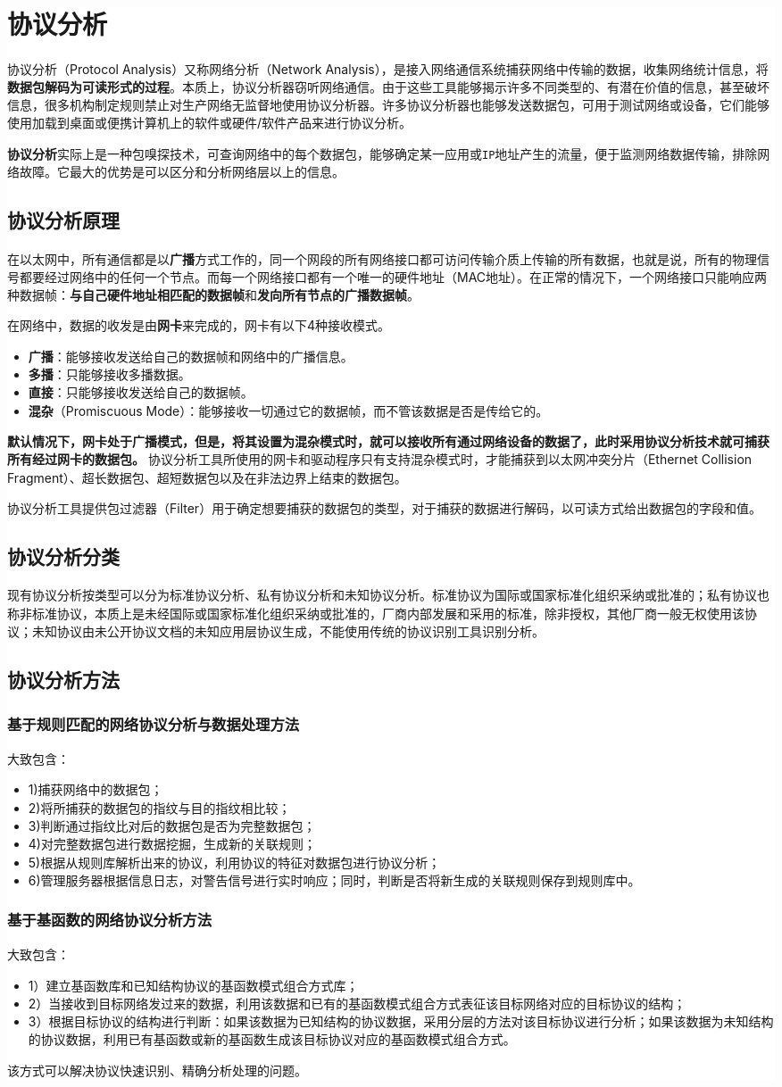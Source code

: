 # 协议分析

协议分析（Protocol Analysis）又称网络分析（Network Analysis），是接入网络通信系统捕获网络中传输的数据，收集网络统计信息，将**数据包解码为可读形式的过程**。本质上，协议分析器窃听网络通信。由于这些工具能够揭示许多不同类型的、有潜在价值的信息，甚至破坏信息，很多机构制定规则禁止对生产网络无监督地使用协议分析器。许多协议分析器也能够发送数据包，可用于测试网络或设备，它们能够使用加载到桌面或便携计算机上的软件或硬件/软件产品来进行协议分析。

**协议分析**实际上是一种包嗅探技术，可查询网络中的每个数据包，能够确定某一应用或`IP`地址产生的流量，便于监测网络数据传输，排除网络故障。它最大的优势是可以区分和分析网络层以上的信息。

## 协议分析原理

在以太网中，所有通信都是以**广播**方式工作的，同一个网段的所有网络接口都可访问传输介质上传输的所有数据，也就是说，所有的物理信号都要经过网络中的任何一个节点。而每一个网络接口都有一个唯一的硬件地址（MAC地址）。在正常的情况下，一个网络接口只能响应两种数据帧：**与自己硬件地址相匹配的数据帧**和**发向所有节点的广播数据帧**。

在网络中，数据的收发是由**网卡**来完成的，网卡有以下4种接收模式。

- **广播**：能够接收发送给自己的数据帧和网络中的广播信息。
- **多播**：只能够接收多播数据。
- **直接**：只能够接收发送给自己的数据帧。
- **混杂**（Promiscuous Mode）：能够接收一切通过它的数据帧，而不管该数据是否是传给它的。

**默认情况下，网卡处于广播模式，但是，将其设置为混杂模式时，就可以接收所有通过网络设备的数据了，此时采用协议分析技术就可捕获所有经过网卡的数据包。** 协议分析工具所使用的网卡和驱动程序只有支持混杂模式时，才能捕获到以太网冲突分片（Ethernet Collision Fragment）、超长数据包、超短数据包以及在非法边界上结束的数据包。

协议分析工具提供包过滤器（Filter）用于确定想要捕获的数据包的类型，对于捕获的数据进行解码，以可读方式给出数据包的字段和值。

## 协议分析分类

现有协议分析按类型可以分为标准协议分析、私有协议分析和未知协议分析。标准协议为国际或国家标准化组织采纳或批准的；私有协议也称非标准协议，本质上是未经国际或国家标准化组织采纳或批准的，厂商内部发展和采用的标准，除非授权，其他厂商一般无权使用该协议；未知协议由未公开协议文档的未知应用层协议生成，不能使用传统的协议识别工具识别分析。

## 协议分析方法

### 基于规则匹配的网络协议分析与数据处理方法

大致包含：

- 1)捕获网络中的数据包；
- 2)将所捕获的数据包的指纹与目的指纹相比较；
- 3)判断通过指纹比对后的数据包是否为完整数据包；
- 4)对完整数据包进行数据挖掘，生成新的关联规则；
- 5)根据从规则库解析出来的协议，利用协议的特征对数据包进行协议分析；
- 6)管理服务器根据信息日志，对警告信号进行实时响应；同时，判断是否将新生成的关联规则保存到规则库中。

### 基于基函数的网络协议分析方法

大致包含：

- 1）建立基函数库和已知结构协议的基函数模式组合方式库；
- 2）当接收到目标网络发过来的数据，利用该数据和已有的基函数模式组合方式表征该目标网络对应的目标协议的结构；
- 3）根据目标协议的结构进行判断：如果该数据为已知结构的协议数据，采用分层的方法对该目标协议进行分析；如果该数据为未知结构的协议数据，利用已有基函数或新的基函数生成该目标协议对应的基函数模式组合方式。

该方式可以解决协议快速识别、精确分析处理的问题。
